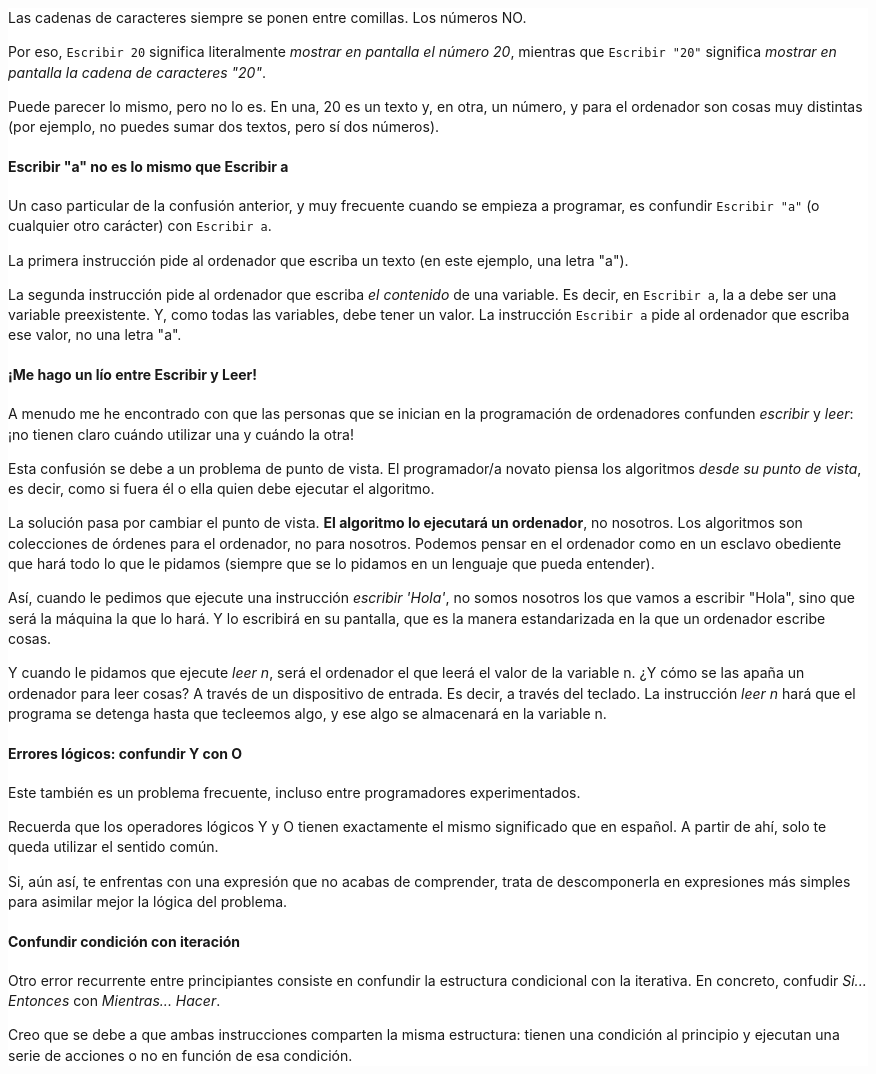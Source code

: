 Las cadenas de caracteres siempre se ponen entre comillas. Los números NO.

Por eso, ```Escribir 20``` significa literalmente *mostrar en pantalla el número 20*, mientras que ```Escribir "20"``` significa *mostrar en pantalla la cadena de caracteres "20"*. 

Puede parecer lo mismo, pero no lo es. En una, 20 es un texto y, en otra, un número, y para el ordenador son cosas muy distintas (por ejemplo, no puedes sumar dos textos, pero sí dos números).

#### Escribir "a" no es lo mismo que Escribir a

Un caso particular de la confusión anterior, y muy frecuente cuando se empieza a programar, es confundir ```Escribir "a"``` (o cualquier otro carácter) con ```Escribir a```.

La primera instrucción pide al ordenador que escriba un texto (en este ejemplo, una letra "a").

La segunda instrucción pide al ordenador que escriba *el contenido* de una variable. Es decir, en ```Escribir a```, la a debe ser una variable preexistente. Y, como todas las variables, debe tener un valor. La instrucción ```Escribir a``` pide al ordenador que escriba ese valor, no una letra "a".

#### ¡Me hago un lío entre Escribir y Leer!

A menudo me he encontrado con que las personas que se inician en la programación de ordenadores confunden *escribir* y *leer*: ¡no tienen claro cuándo utilizar una y cuándo la otra!

Esta confusión se debe a un problema de punto de vista. El programador/a novato piensa los algoritmos *desde su punto de vista*, es decir, como si fuera él o ella quien debe ejecutar el algoritmo.

La solución pasa por cambiar el punto de vista. **El algoritmo lo ejecutará un ordenador**, no nosotros. Los algoritmos son colecciones de órdenes para el ordenador, no para nosotros. Podemos pensar en el ordenador como en un esclavo obediente que hará todo lo que le pidamos (siempre que se lo pidamos en un lenguaje que pueda entender).

Así, cuando le pedimos que ejecute una instrucción *escribir 'Hola'*, no somos nosotros los que vamos a escribir "Hola", sino que será la máquina la que lo hará. Y lo escribirá en su pantalla, que es la manera estandarizada en la que un ordenador escribe cosas.

Y cuando le pidamos que ejecute *leer n*, será el ordenador el que leerá el valor de la variable n. ¿Y cómo se las apaña un ordenador para leer cosas? A través de un dispositivo de entrada. Es decir, a través del teclado. La instrucción *leer n* hará que el programa se detenga hasta que tecleemos algo, y ese algo se almacenará en la variable n.

#### Errores lógicos: confundir Y con O

Este también es un problema frecuente, incluso entre programadores experimentados.

Recuerda que los operadores lógicos Y y O tienen exactamente el mismo significado que en español. A partir de ahí, solo te queda utilizar el sentido común.

Si, aún así, te enfrentas con una expresión que no acabas de comprender, trata de descomponerla en expresiones más simples para asimilar mejor la lógica del problema.

#### Confundir condición con iteración

Otro error recurrente entre principiantes consiste en confundir la estructura condicional con la iterativa. En concreto, confudir *Si... Entonces* con *Mientras... Hacer*.

Creo que se debe a que ambas instrucciones comparten la misma estructura: tienen una condición al principio y ejecutan una serie de acciones o no en función de esa condición.
